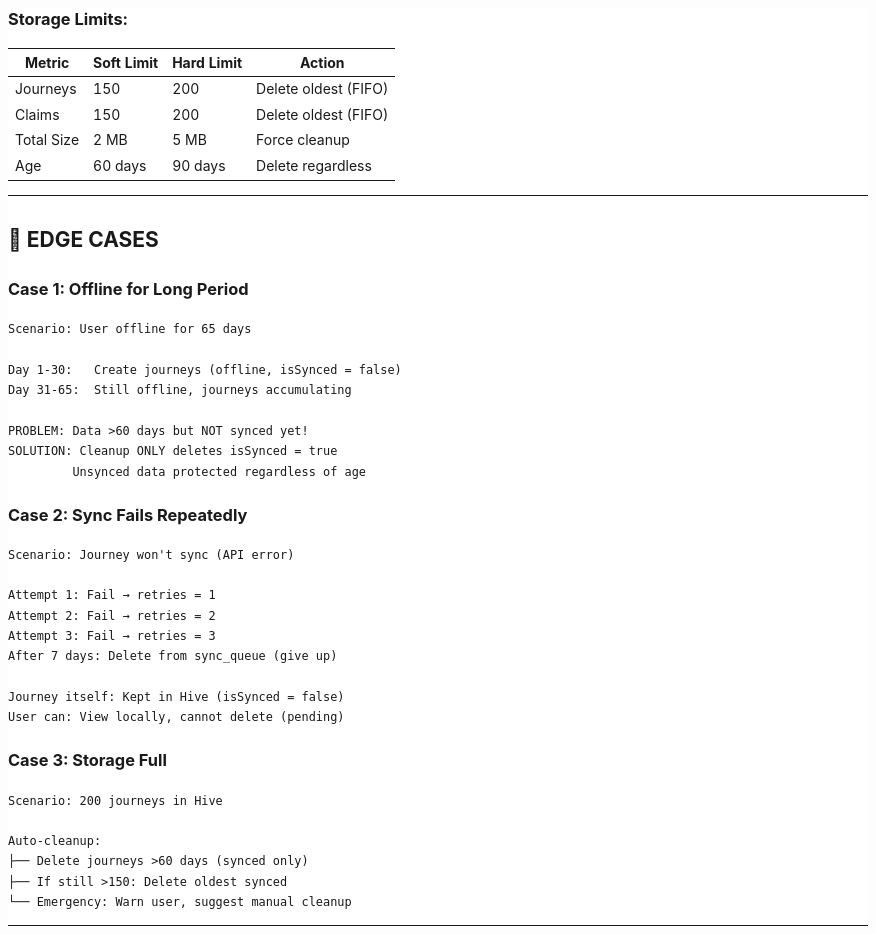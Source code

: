 ### Storage Limits:

| Metric | Soft Limit | Hard Limit | Action |
|--------|------------|------------|--------|
| Journeys | 150 | 200 | Delete oldest (FIFO) |
| Claims | 150 | 200 | Delete oldest (FIFO) |
| Total Size | 2 MB | 5 MB | Force cleanup |
| Age | 60 days | 90 days | Delete regardless |

---

## 🚨 EDGE CASES

### Case 1: Offline for Long Period
```
Scenario: User offline for 65 days

Day 1-30:   Create journeys (offline, isSynced = false)
Day 31-65:  Still offline, journeys accumulating

PROBLEM: Data >60 days but NOT synced yet!
SOLUTION: Cleanup ONLY deletes isSynced = true
         Unsynced data protected regardless of age
```

### Case 2: Sync Fails Repeatedly
```
Scenario: Journey won't sync (API error)

Attempt 1: Fail → retries = 1
Attempt 2: Fail → retries = 2  
Attempt 3: Fail → retries = 3
After 7 days: Delete from sync_queue (give up)

Journey itself: Kept in Hive (isSynced = false)
User can: View locally, cannot delete (pending)
```

### Case 3: Storage Full
```
Scenario: 200 journeys in Hive

Auto-cleanup:
├── Delete journeys >60 days (synced only)
├── If still >150: Delete oldest synced
└── Emergency: Warn user, suggest manual cleanup
```

---
